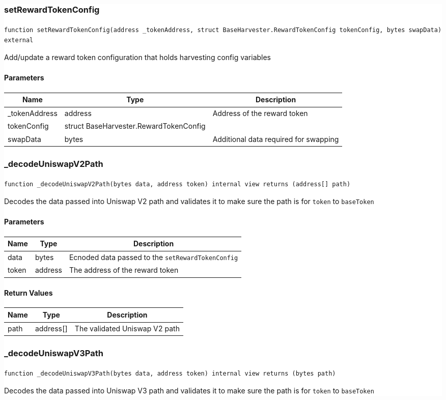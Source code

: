 ### setRewardTokenConfig

```solidity
function setRewardTokenConfig(address _tokenAddress, struct BaseHarvester.RewardTokenConfig tokenConfig, bytes swapData) external
```



Add/update a reward token configuration that holds harvesting config variables

#### Parameters

| Name | Type | Description |
| ---- | ---- | ----------- |
| _tokenAddress | address | Address of the reward token |
| tokenConfig | struct BaseHarvester.RewardTokenConfig |  |
| swapData | bytes | Additional data required for swapping |


### _decodeUniswapV2Path

```solidity
function _decodeUniswapV2Path(bytes data, address token) internal view returns (address[] path)
```



Decodes the data passed into Uniswap V2 path and validates
     it to make sure the path is for `token` to `baseToken`

#### Parameters

| Name | Type | Description |
| ---- | ---- | ----------- |
| data | bytes | Ecnoded data passed to the `setRewardTokenConfig` |
| token | address | The address of the reward token |

#### Return Values

| Name | Type | Description |
| ---- | ---- | ----------- |
| path | address[] | The validated Uniswap V2 path |

### _decodeUniswapV3Path

```solidity
function _decodeUniswapV3Path(bytes data, address token) internal view returns (bytes path)
```



Decodes the data passed into Uniswap V3 path and validates
     it to make sure the path is for `token` to `baseToken`
